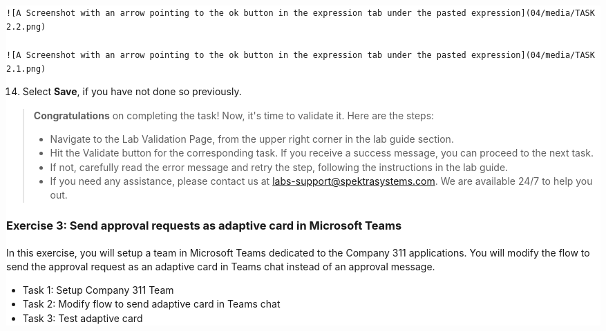     ![A Screenshot with an arrow pointing to the ok button in the expression tab under the pasted expression](04/media/TASK2.2.png)

    ![A Screenshot with an arrow pointing to the ok button in the expression tab under the pasted expression](04/media/TASK2.1.png)

14. Select **Save**, if you have not done so previously.

> **Congratulations** on completing the task! Now, it's time to validate it. Here are the steps:
   > - Navigate to the Lab Validation Page, from the upper right corner in the lab guide section.
   > - Hit the Validate button for the corresponding task. If you receive a success message, you can proceed to the next task. 
   > - If not, carefully read the error message and retry the step, following the instructions in the lab guide.
   > - If you need any assistance, please contact us at labs-support@spektrasystems.com. We are available 24/7 to help you out.

### Exercise 3: Send approval requests as adaptive card in Microsoft Teams

In this exercise, you will setup a team in Microsoft Teams dedicated to the Company 311 applications. You will modify the flow to send the approval request as an adaptive card in Teams chat instead of an approval message.

* Task 1: Setup Company 311 Team
* Task 2: Modify flow to send adaptive card in Teams chat
* Task 3: Test adaptive card
